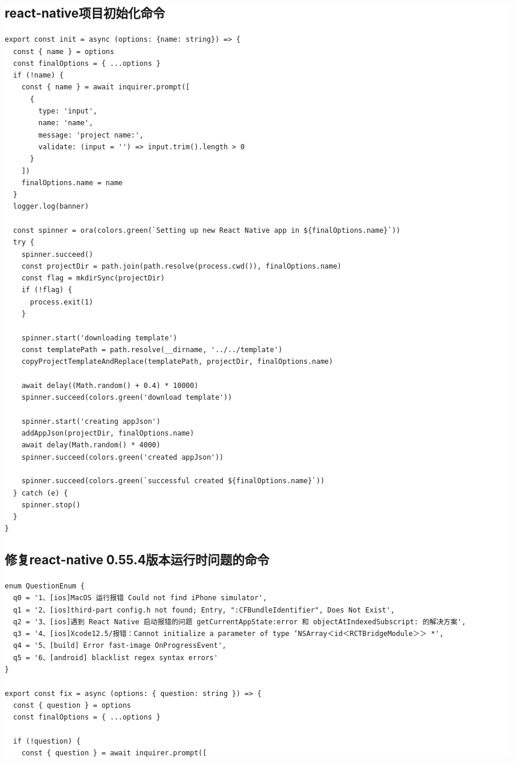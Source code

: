 ## react-native项目初始化命令
```
export const init = async (options: {name: string}) => {
  const { name } = options
  const finalOptions = { ...options }
  if (!name) {
    const { name } = await inquirer.prompt([
      {
        type: 'input',
        name: 'name',
        message: 'project name:',
        validate: (input = '') => input.trim().length > 0
      }
    ])
    finalOptions.name = name
  }
  logger.log(banner)

  const spinner = ora(colors.green(`Setting up new React Native app in ${finalOptions.name}`))
  try {
    spinner.succeed()
    const projectDir = path.join(path.resolve(process.cwd()), finalOptions.name)
    const flag = mkdirSync(projectDir)
    if (!flag) {
      process.exit(1)
    }

    spinner.start('downloading template')
    const templatePath = path.resolve(__dirname, '../../template')
    copyProjectTemplateAndReplace(templatePath, projectDir, finalOptions.name)

    await delay((Math.random() + 0.4) * 10000)
    spinner.succeed(colors.green('download template'))

    spinner.start('creating appJson')
    addAppJson(projectDir, finalOptions.name)
    await delay(Math.random() * 4000)
    spinner.succeed(colors.green('created appJson'))

    spinner.succeed(colors.green(`successful created ${finalOptions.name}`))
  } catch (e) {
    spinner.stop()
  }
}
```
## 修复react-native 0.55.4版本运行时问题的命令
```
enum QuestionEnum {
  q0 = '1、[ios]MacOS 运行报错 Could not find iPhone simulator',
  q1 = '2、[ios]third-part config.h not found; Entry, ":CFBundleIdentifier", Does Not Exist',
  q2 = '3、[ios]遇到 React Native 启动报错的问题 getCurrentAppState:error 和 objectAtIndexedSubscript: 的解决方案',
  q3 = '4、[ios]Xcode12.5/报错：Cannot initialize a parameter of type ‘NSArray＜id＜RCTBridgeModule＞＞ *',
  q4 = '5、[build] Error fast-image OnProgressEvent',
  q5 = '6、[android] blacklist regex syntax errors'
}

export const fix = async (options: { question: string }) => {
  const { question } = options
  const finalOptions = { ...options }

  if (!question) {
    const { question } = await inquirer.prompt([
```